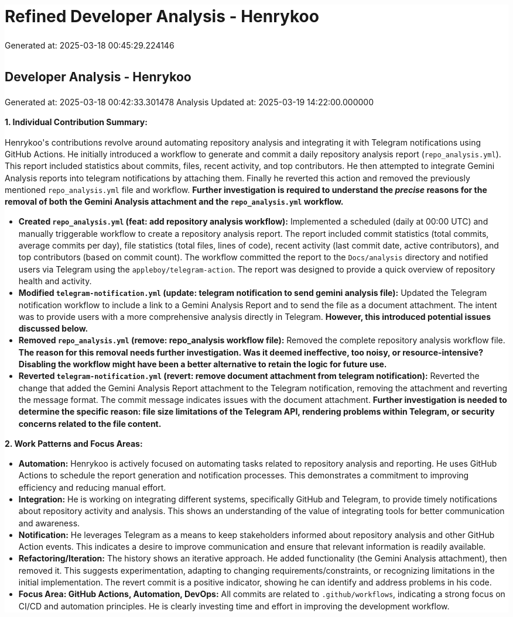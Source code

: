 # Refined Developer Analysis - Henrykoo
Generated at: 2025-03-18 00:45:29.224146

## Developer Analysis - Henrykoo
Generated at: 2025-03-18 00:42:33.301478
Analysis Updated at: 2025-03-19 14:22:00.000000

**1. Individual Contribution Summary:**

Henrykoo's contributions revolve around automating repository analysis and integrating it with Telegram notifications using GitHub Actions. He initially introduced a workflow to generate and commit a daily repository analysis report (`repo_analysis.yml`). This report included statistics about commits, files, recent activity, and top contributors. He then attempted to integrate Gemini Analysis reports into telegram notifications by attaching them. Finally he reverted this action and removed the previously mentioned `repo_analysis.yml` file and workflow.  **Further investigation is required to understand the *precise* reasons for the removal of both the Gemini Analysis attachment and the `repo_analysis.yml` workflow.**

*   **Created `repo_analysis.yml` (feat: add repository analysis workflow):**  Implemented a scheduled (daily at 00:00 UTC) and manually triggerable workflow to create a repository analysis report. The report included commit statistics (total commits, average commits per day), file statistics (total files, lines of code), recent activity (last commit date, active contributors), and top contributors (based on commit count). The workflow committed the report to the `Docs/analysis` directory and notified users via Telegram using the `appleboy/telegram-action`.  The report was designed to provide a quick overview of repository health and activity.
*   **Modified `telegram-notification.yml` (update: telegram notification to send gemini analysis file):**  Updated the Telegram notification workflow to include a link to a Gemini Analysis Report and to send the file as a document attachment. The intent was to provide users with a more comprehensive analysis directly in Telegram. **However, this introduced potential issues discussed below.**
*   **Removed `repo_analysis.yml` (remove: repo_analysis workflow file):** Removed the complete repository analysis workflow file. **The reason for this removal needs further investigation. Was it deemed ineffective, too noisy, or resource-intensive? Disabling the workflow might have been a better alternative to retain the logic for future use.**
*   **Reverted `telegram-notification.yml` (revert: remove document attachment from telegram notification):** Reverted the change that added the Gemini Analysis Report attachment to the Telegram notification, removing the attachment and reverting the message format. The commit message indicates issues with the document attachment. **Further investigation is needed to determine the specific reason: file size limitations of the Telegram API, rendering problems within Telegram, or security concerns related to the file content.**

**2. Work Patterns and Focus Areas:**

*   **Automation:**  Henrykoo is actively focused on automating tasks related to repository analysis and reporting.  He uses GitHub Actions to schedule the report generation and notification processes. This demonstrates a commitment to improving efficiency and reducing manual effort.
*   **Integration:**  He is working on integrating different systems, specifically GitHub and Telegram, to provide timely notifications about repository activity and analysis. This shows an understanding of the value of integrating tools for better communication and awareness.
*   **Notification:**  He leverages Telegram as a means to keep stakeholders informed about repository analysis and other GitHub Action events. This indicates a desire to improve communication and ensure that relevant information is readily available.
*   **Refactoring/Iteration:** The history shows an iterative approach. He added functionality (the Gemini Analysis attachment), then removed it. This suggests experimentation, adapting to changing requirements/constraints, or recognizing limitations in the initial implementation. The revert commit is a positive indicator, showing he can identify and address problems in his code.
*   **Focus Area: GitHub Actions, Automation, DevOps:**  All commits are related to `.github/workflows`, indicating a strong focus on CI/CD and automation principles.  He is clearly investing time and effort in improving the development workflow.
